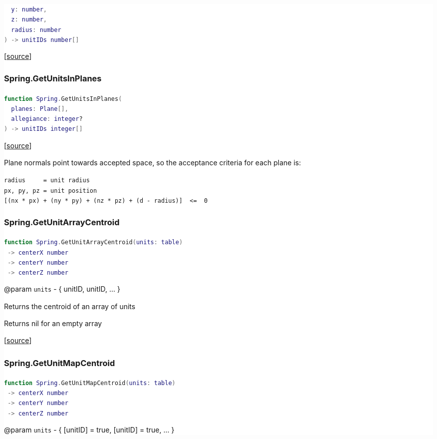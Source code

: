 ```lua
  y: number,
  z: number,
  radius: number
) -> unitIDs number[]
```





[<a href="https://github.com/beyond-all-reason/spring/blob/0a561a37ee97c7883fd3f5a4bc995f9a4f6fdea0/rts/Lua/LuaSyncedRead.cpp#L3172-L3180" target="_blank">source</a>]


### Spring.GetUnitsInPlanes

```lua
function Spring.GetUnitsInPlanes(
  planes: Plane[],
  allegiance: integer?
) -> unitIDs integer[]
```





[<a href="https://github.com/beyond-all-reason/spring/blob/0a561a37ee97c7883fd3f5a4bc995f9a4f6fdea0/rts/Lua/LuaSyncedRead.cpp#L3263-L3278" target="_blank">source</a>]

Plane normals point towards accepted space, so the acceptance criteria for each plane is:

```
radius     = unit radius
px, py, pz = unit position
[(nx * px) + (ny * py) + (nz * pz) + (d - radius)]  <=  0
```


### Spring.GetUnitArrayCentroid

```lua
function Spring.GetUnitArrayCentroid(units: table)
 -> centerX number
 -> centerY number
 -> centerZ number

```
@param `units` - { unitID, unitID, ... }






Returns the centroid of an array of units

Returns nil for an empty array

[<a href="https://github.com/beyond-all-reason/spring/blob/0a561a37ee97c7883fd3f5a4bc995f9a4f6fdea0/rts/Lua/LuaSyncedRead.cpp#L3397-L3406" target="_blank">source</a>]


### Spring.GetUnitMapCentroid

```lua
function Spring.GetUnitMapCentroid(units: table)
 -> centerX number
 -> centerY number
 -> centerZ number

```
@param `units` - { [unitID] = true, [unitID] = true, ... }




